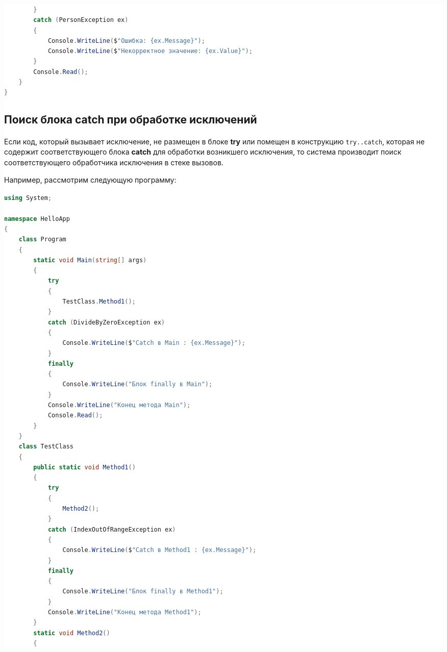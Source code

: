 ```cs
        }
        catch (PersonException ex)
        {
            Console.WriteLine($"Ошибка: {ex.Message}");
            Console.WriteLine($"Некорректное значение: {ex.Value}");
        }
        Console.Read();
    }
}
```

## Поиск блока catch при обработке исключений

Если код, который вызывает исключение, не размещен в блоке **try** или помещен в конструкцию `try..catch`, которая не содержит соответствующего блока **catch** для обработки возникшего исключения, то система производит поиск соответствующего обработчика исключения в стеке вызовов.

Например, рассмотрим следующую программу:

```cs
using System;
 
namespace HelloApp
{
    class Program
    {
        static void Main(string[] args)
        {
            try
            {
                TestClass.Method1();
            }
            catch (DivideByZeroException ex)
            {
                Console.WriteLine($"Catch в Main : {ex.Message}");
            }
            finally
            {
                Console.WriteLine("Блок finally в Main");
            }
            Console.WriteLine("Конец метода Main");
            Console.Read();
        }
    }
    class TestClass
    {
        public static void Method1()
        {
            try
            {
                Method2();
            }
            catch (IndexOutOfRangeException ex)
            {
                Console.WriteLine($"Catch в Method1 : {ex.Message}");
            }
            finally
            {
                Console.WriteLine("Блок finally в Method1");
            }
            Console.WriteLine("Конец метода Method1");
        }
        static void Method2()
        {
```